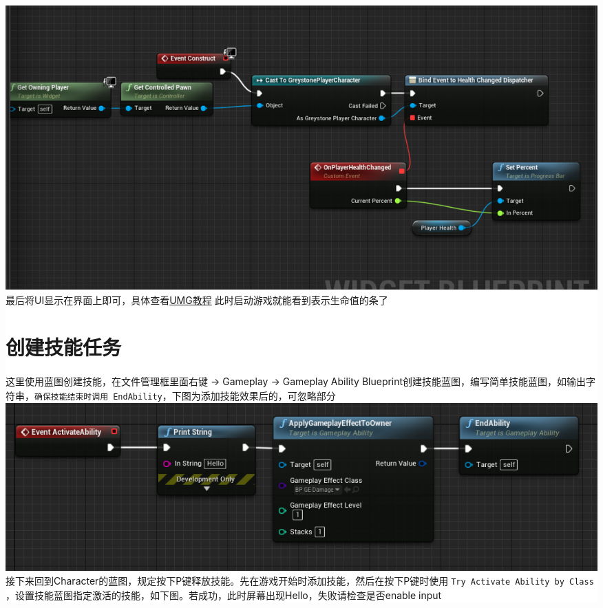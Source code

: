 ![UI绑定生命值](../Picture/UnrealEngineGAS系统/UnrealEngineGAS系统-5.png)
最后将UI显示在界面上即可，具体查看[UMG教程](https://docs.unrealengine.com/4.27/zh-CN/InteractiveExperiences/UMG/QuickStart/)
此时启动游戏就能看到表示生命值的条了

# 创建技能任务
这里使用蓝图创建技能，在文件管理框里面右键 -> Gameplay -> Gameplay Ability Blueprint创建技能蓝图，编写简单技能蓝图，如输出字符串，`确保技能结束时调用 EndAbility`，下图为添加技能效果后的，可忽略部分
![创建技能](../Picture/UnrealEngineGAS系统/UnrealEngineGAS系统-6.png)
接下来回到Character的蓝图，规定按下P键释放技能。先在游戏开始时添加技能，然后在按下P键时使用 `Try Activate Ability by Class` ，设置技能蓝图指定激活的技能，如下图。若成功，此时屏幕出现Hello，失败请检查是否enable input